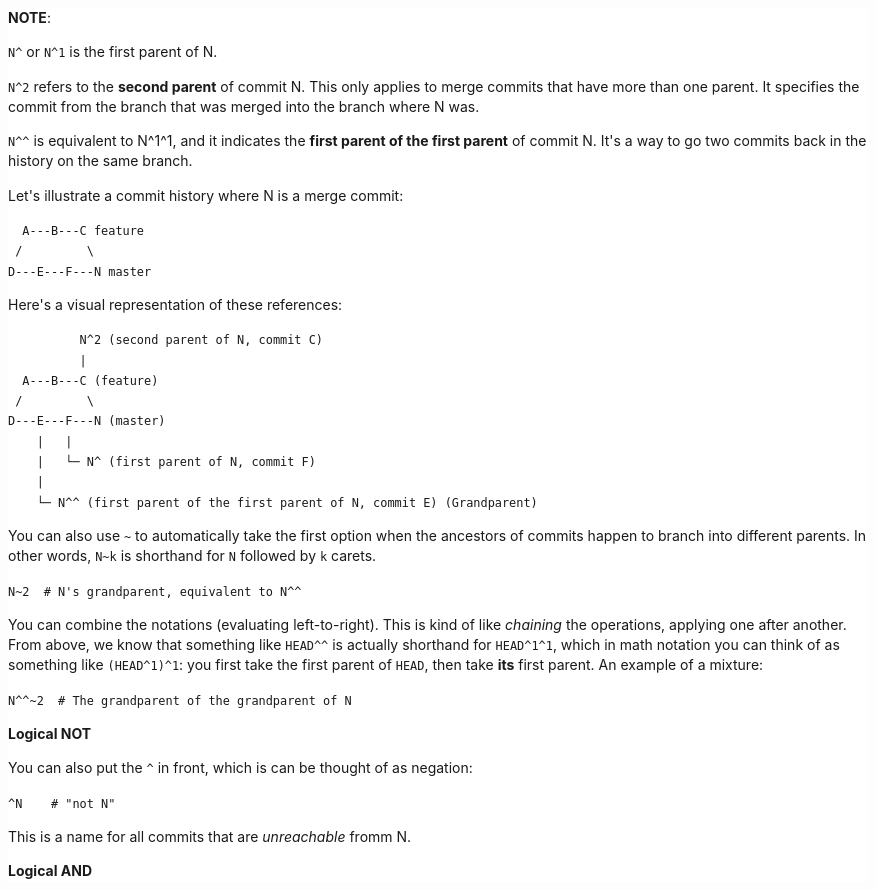 **NOTE**:

`N^` or `N^1` is the first parent of N.

`N^2` refers to the **second parent** of commit N. This only applies to merge commits that have more than one parent. It specifies the commit from the branch that was merged into the branch where N was.

`N^^` is equivalent to N^1^1, and it indicates the **first parent of the first parent** of commit N. It's a way to go two commits back in the history on the same branch.

Let's illustrate a commit history where N is a merge commit:

```
  A---B---C feature
 /         \
D---E---F---N master
```

Here's a visual representation of these references:

```
          N^2 (second parent of N, commit C)
          |
  A---B---C (feature)
 /         \
D---E---F---N (master)
    |   |
    |   └─ N^ (first parent of N, commit F)
    |
    └─ N^^ (first parent of the first parent of N, commit E) (Grandparent)
```

You can also use `~` to automatically take the first option when the ancestors of commits happen to branch into different parents. In other words, `N~k` is shorthand for `N` followed by `k` carets.

```
N~2  # N's grandparent, equivalent to N^^
```

You can combine the notations (evaluating left-to-right). This is kind of like _chaining_ the operations, applying one after another. From above, we know that something like `HEAD^^` is actually shorthand for `HEAD^1^1`, which in math notation you can think of as something like `(HEAD^1)^1`: you first take the first parent of `HEAD`, then take **its** first parent. An example of a mixture:

```
N^^~2  # The grandparent of the grandparent of N
```

**Logical NOT**

You can also put the `^` in front, which is can be thought of as negation:

```
^N    # "not N"
```

This is a name for all commits that are _unreachable_ fromm N.

**Logical AND**
